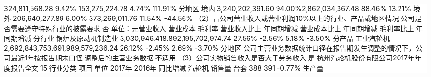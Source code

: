324,811,568.28
9.42%
153,275,224.78
4.74%
111.91%
分地区
境内
3,240,202,391.60
94.00%2,862,034,367.48
88.46%
13.21%
境外
206,940,277.89
6.00%
373,269,011.76
11.54%
-44.56%
（2）占公司营业收入或营业利润10%以上的行业、产品或地区情况
公司是否需要遵守特殊行业的披露要求
否
单位：元营业收入
营业成本
毛利率
营业收入比上
年同期增减
营业成本比上
年同期增减
毛利率比上
年同期增减
分行业
锅炉及原动机制造业
3,030,946,418.892,195,702,974.74
27.56%
-2.56%
5.18%
-3.50%
分产品
工业汽轮机
2,692,843,753.691,989,579,236.24
26.12%
-2.45%
2.69%
-3.70%
分地区
公司主营业务数据统计口径在报告期发生调整的情况下，公司最近1年按报告期末口径
调整后的主营业务数据
不适用
（3）公司实物销售收入是否大于劳务收入
是
杭州汽轮机股份有限公司2017年年度报告全文
15
行业分类
项目
单位
2017年
2016年
同比增减
汽轮机
销售量
台套
388
391
-0.77%
生产量